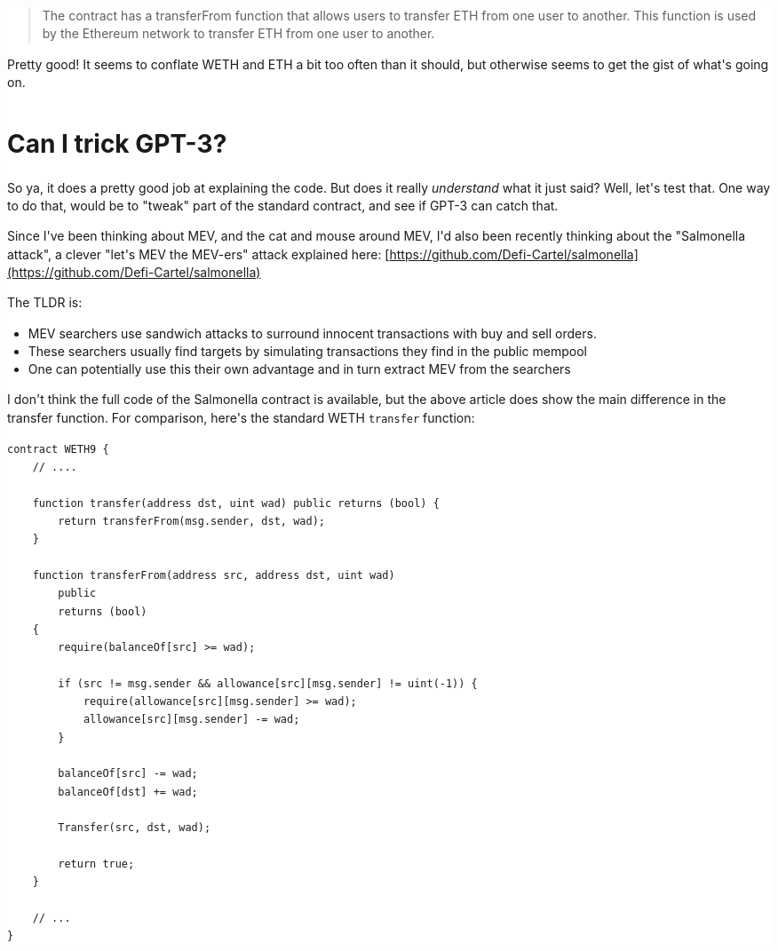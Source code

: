 > The contract has a transferFrom function that allows users to transfer ETH from one user to another. This function is used by the Ethereum network to transfer ETH from one user to another.

Pretty good!  It seems to conflate WETH and ETH a bit too often than it should, but otherwise seems to get the gist of what's going on.

# Can I trick GPT-3?

So ya, it does a pretty good job at explaining the code.  But does it really _understand_ what it just said?  Well, let's test that.  One way to do that, would be to "tweak" part of the standard contract, and see if GPT-3 can catch that.

Since I've been thinking about MEV, and the cat and mouse around MEV, I'd also been recently thinking about the "Salmonella attack", a clever "let's MEV the MEV-ers" attack explained here: [https://github.com/Defi-Cartel/salmonella](https://github.com/Defi-Cartel/salmonella)

The TLDR is:

- MEV searchers use sandwich attacks to surround innocent transactions with buy and sell orders.
- These searchers usually find targets by simulating transactions they find in the public mempool
- One can potentially use this their own advantage and in turn extract MEV from the searchers

I don't think the full code of the Salmonella contract is available, but the above article does show the main difference in the transfer function.  For comparison, here's the standard WETH `transfer` function:

```solidity
contract WETH9 {
    // ....

    function transfer(address dst, uint wad) public returns (bool) {
        return transferFrom(msg.sender, dst, wad);
    }

    function transferFrom(address src, address dst, uint wad)
        public
        returns (bool)
    {
        require(balanceOf[src] >= wad);

        if (src != msg.sender && allowance[src][msg.sender] != uint(-1)) {
            require(allowance[src][msg.sender] >= wad);
            allowance[src][msg.sender] -= wad;
        }

        balanceOf[src] -= wad;
        balanceOf[dst] += wad;

        Transfer(src, dst, wad);

        return true;
    }

    // ...
}
```
